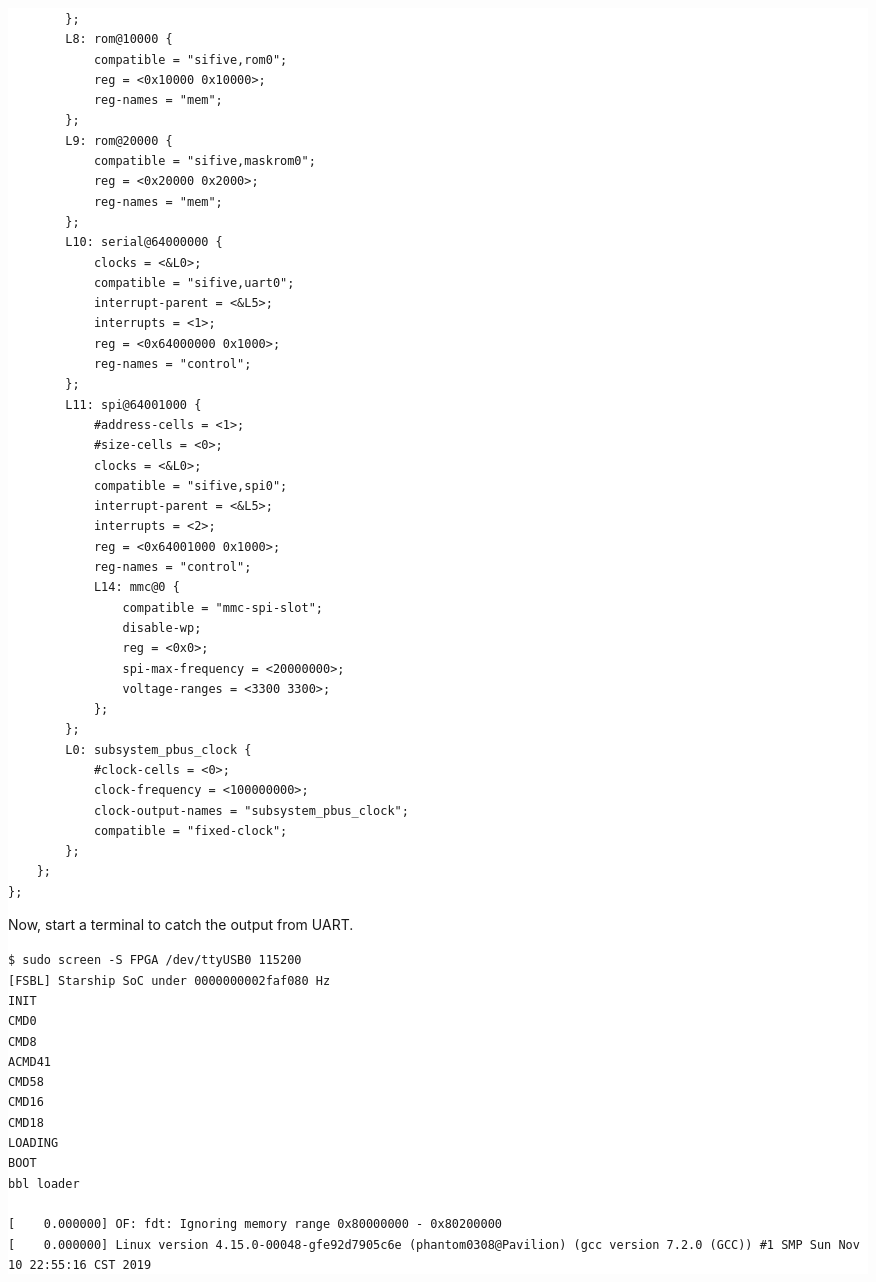 ```dts
		};
		L8: rom@10000 {
			compatible = "sifive,rom0";
			reg = <0x10000 0x10000>;
			reg-names = "mem";
		};
		L9: rom@20000 {
			compatible = "sifive,maskrom0";
			reg = <0x20000 0x2000>;
			reg-names = "mem";
		};
		L10: serial@64000000 {
			clocks = <&L0>;
			compatible = "sifive,uart0";
			interrupt-parent = <&L5>;
			interrupts = <1>;
			reg = <0x64000000 0x1000>;
			reg-names = "control";
		};
		L11: spi@64001000 {
			#address-cells = <1>;
			#size-cells = <0>;
			clocks = <&L0>;
			compatible = "sifive,spi0";
			interrupt-parent = <&L5>;
			interrupts = <2>;
			reg = <0x64001000 0x1000>;
			reg-names = "control";
			L14: mmc@0 {
				compatible = "mmc-spi-slot";
				disable-wp;
				reg = <0x0>;
				spi-max-frequency = <20000000>;
				voltage-ranges = <3300 3300>;
			};
		};
		L0: subsystem_pbus_clock {
			#clock-cells = <0>;
			clock-frequency = <100000000>;
			clock-output-names = "subsystem_pbus_clock";
			compatible = "fixed-clock";
		};
	};
};
```

Now, start a terminal to catch the output from UART.
```
$ sudo screen -S FPGA /dev/ttyUSB0 115200
[FSBL] Starship SoC under 0000000002faf080 Hz
INIT
CMD0
CMD8
ACMD41
CMD58
CMD16
CMD18
LOADING
BOOT
bbl loader

[    0.000000] OF: fdt: Ignoring memory range 0x80000000 - 0x80200000
[    0.000000] Linux version 4.15.0-00048-gfe92d7905c6e (phantom0308@Pavilion) (gcc version 7.2.0 (GCC)) #1 SMP Sun Nov 10 22:55:16 CST 2019
```